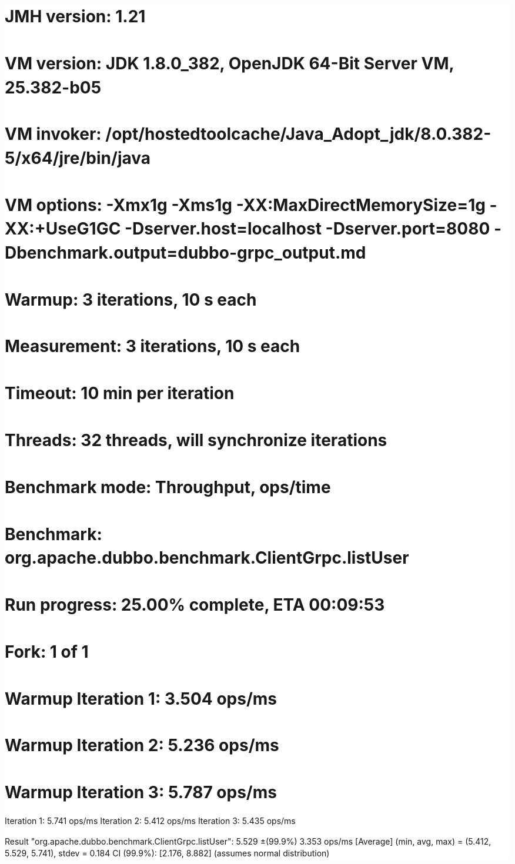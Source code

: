 
# JMH version: 1.21
# VM version: JDK 1.8.0_382, OpenJDK 64-Bit Server VM, 25.382-b05
# VM invoker: /opt/hostedtoolcache/Java_Adopt_jdk/8.0.382-5/x64/jre/bin/java
# VM options: -Xmx1g -Xms1g -XX:MaxDirectMemorySize=1g -XX:+UseG1GC -Dserver.host=localhost -Dserver.port=8080 -Dbenchmark.output=dubbo-grpc_output.md
# Warmup: 3 iterations, 10 s each
# Measurement: 3 iterations, 10 s each
# Timeout: 10 min per iteration
# Threads: 32 threads, will synchronize iterations
# Benchmark mode: Throughput, ops/time
# Benchmark: org.apache.dubbo.benchmark.ClientGrpc.listUser

# Run progress: 25.00% complete, ETA 00:09:53
# Fork: 1 of 1
# Warmup Iteration   1: 3.504 ops/ms
# Warmup Iteration   2: 5.236 ops/ms
# Warmup Iteration   3: 5.787 ops/ms
Iteration   1: 5.741 ops/ms
Iteration   2: 5.412 ops/ms
Iteration   3: 5.435 ops/ms


Result "org.apache.dubbo.benchmark.ClientGrpc.listUser":
  5.529 ±(99.9%) 3.353 ops/ms [Average]
  (min, avg, max) = (5.412, 5.529, 5.741), stdev = 0.184
  CI (99.9%): [2.176, 8.882] (assumes normal distribution)
